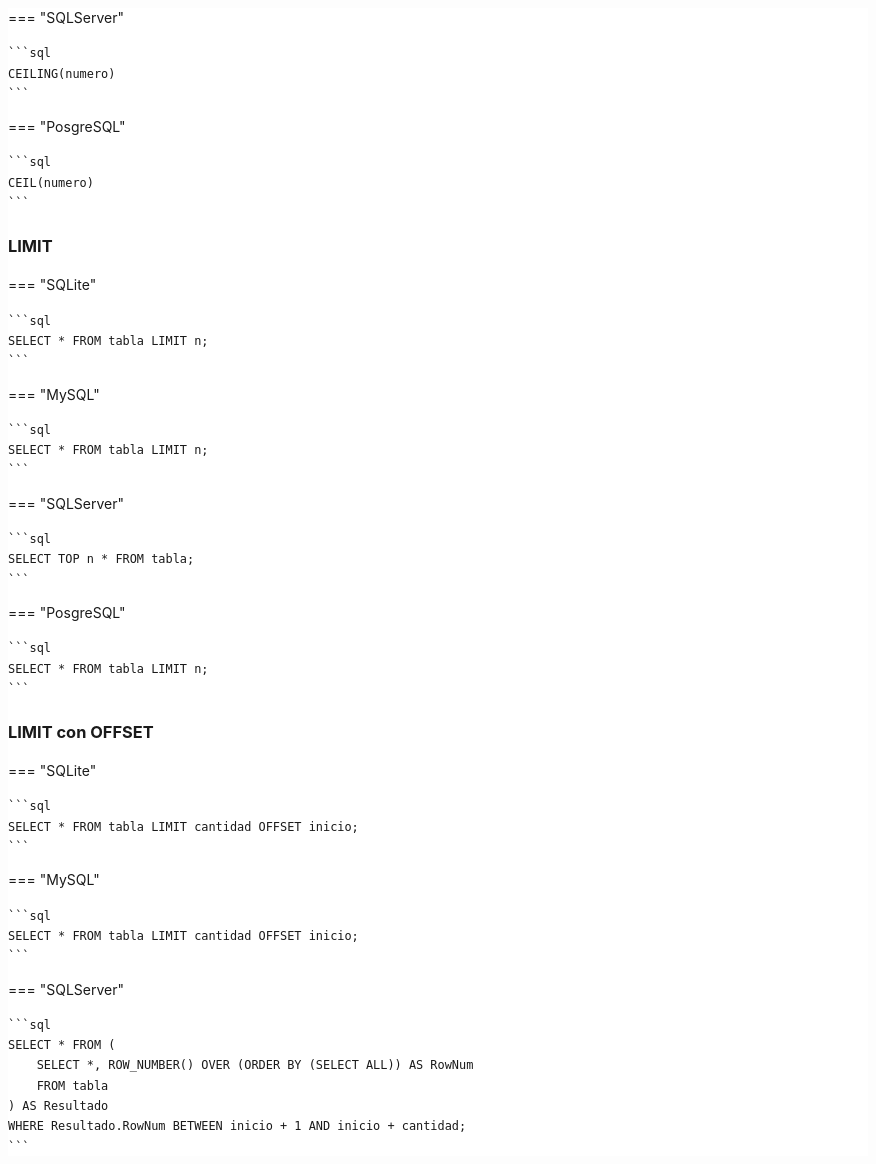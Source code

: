 === "SQLServer"

    ```sql
    CEILING(numero)
    ```

=== "PosgreSQL"

    ```sql
    CEIL(numero)
    ```


### LIMIT


=== "SQLite"
    
    ```sql
    SELECT * FROM tabla LIMIT n;
    ```

=== "MySQL"

    ```sql
    SELECT * FROM tabla LIMIT n;
    ```

=== "SQLServer"

    ```sql
    SELECT TOP n * FROM tabla;
    ```

=== "PosgreSQL"

    ```sql
    SELECT * FROM tabla LIMIT n;
    ```


### LIMIT con OFFSET

=== "SQLite"
    
    ```sql
    SELECT * FROM tabla LIMIT cantidad OFFSET inicio;
    ```

=== "MySQL"

    ```sql
    SELECT * FROM tabla LIMIT cantidad OFFSET inicio;
    ```

=== "SQLServer"

    ```sql
    SELECT * FROM (
        SELECT *, ROW_NUMBER() OVER (ORDER BY (SELECT ALL)) AS RowNum
        FROM tabla 
    ) AS Resultado
    WHERE Resultado.RowNum BETWEEN inicio + 1 AND inicio + cantidad;
    ```
